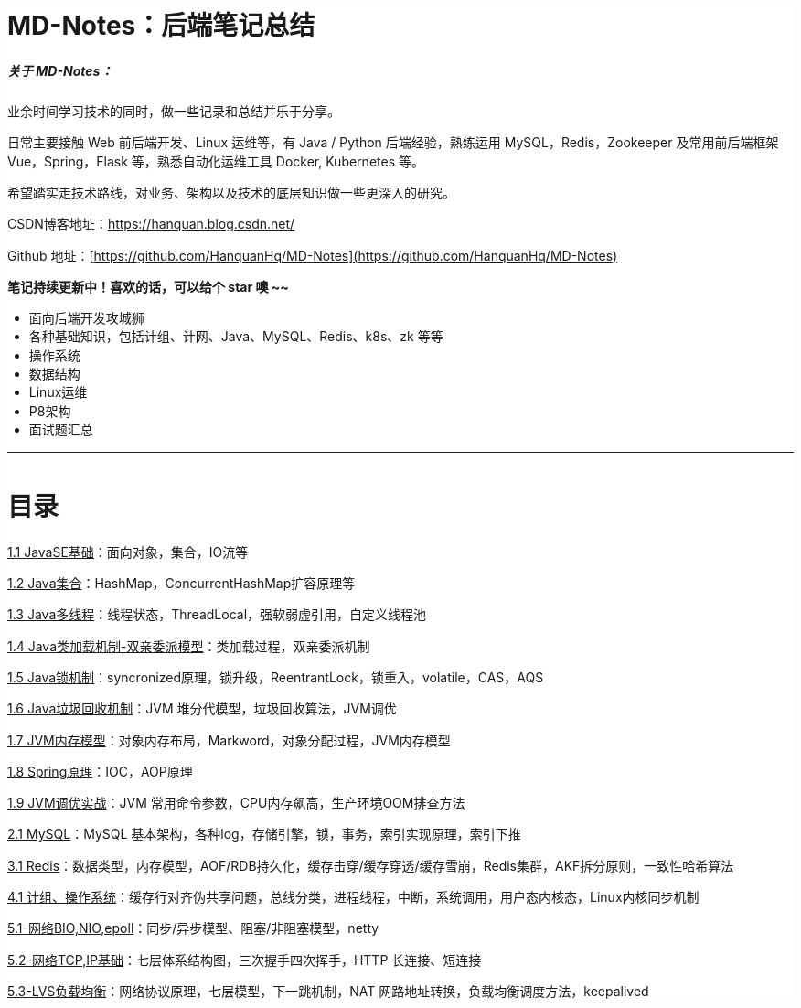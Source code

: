 # MD-Notes：后端笔记总结

##### 关于 MD-Notes：

业余时间学习技术的同时，做一些记录和总结并乐于分享。

日常主要接触 Web 前后端开发、Linux 运维等，有 Java / Python 后端经验，熟练运用 MySQL，Redis，Zookeeper 及常用前后端框架 Vue，Spring，Flask 等，熟悉自动化运维工具 Docker, Kubernetes 等。

希望踏实走技术路线，对业务、架构以及技术的底层知识做一些更深入的研究。

CSDN博客地址：https://hanquan.blog.csdn.net/

Github 地址：[https://github.com/HanquanHq/MD-Notes](https://github.com/HanquanHq/MD-Notes)

**笔记持续更新中！喜欢的话，可以给个 star 噢 ~~** 

- 面向后端开发攻城狮
- 各种基础知识，包括计组、计网、Java、MySQL、Redis、k8s、zk 等等
- 操作系统
- 数据结构
- Linux运维
- P8架构
- 面试题汇总



---

# 目录

[1.1 JavaSE基础](/notes/1.1-JavaSE基础)：面向对象，集合，IO流等

[1.2 Java集合](/notes/1.2-Java集合)：HashMap，ConcurrentHashMap扩容原理等

[1.3 Java多线程](/notes/1.3-Java多线程)：线程状态，ThreadLocal，强软弱虚引用，自定义线程池

[1.4 Java类加载机制-双亲委派模型](/notes/1.4-Java类加载机制-双亲委派)：类加载过程，双亲委派机制

[1.5 Java锁机制](/notes/1.5-Java锁机制)：syncronized原理，锁升级，ReentrantLock，锁重入，volatile，CAS，AQS

[1.6 Java垃圾回收机制](/notes/1.6-Java垃圾回收机制)：JVM 堆分代模型，垃圾回收算法，JVM调优

[1.7 JVM内存模型](/notes/1.7-JVM内存模型)：对象内存布局，Markword，对象分配过程，JVM内存模型

[1.8 Spring原理](/notes/1.8-Spring原理)：IOC，AOP原理

[1.9 JVM调优实战](/notes/1.9-JVM调优实战)：JVM 常用命令参数，CPU内存飙高，生产环境OOM排查方法

[2.1 MySQL](/notes/2.1-MySQL)：MySQL 基本架构，各种log，存储引擎，锁，事务，索引实现原理，索引下推

[3.1 Redis](/notes/3.1-Redis)：数据类型，内存模型，AOF/RDB持久化，缓存击穿/缓存穿透/缓存雪崩，Redis集群，AKF拆分原则，一致性哈希算法

[4.1 计组、操作系统](/notes/4.1-计组、操作系统)：缓存行对齐伪共享问题，总线分类，进程线程，中断，系统调用，用户态内核态，Linux内核同步机制

[5.1-网络BIO,NIO,epoll](/notes/5.1-网络BIO,NIO,epoll)：同步/异步模型、阻塞/非阻塞模型，netty

[5.2-网络TCP,IP基础](/notes/5.2-网络TCP,IP基础)：七层体系结构图，三次握手四次挥手，HTTP 长连接、短连接

[5.3-LVS负载均衡](/notes/5.3-LVS负载均衡)：网络协议原理，七层模型，下一跳机制，NAT 网路地址转换，负载均衡调度方法，keepalived
